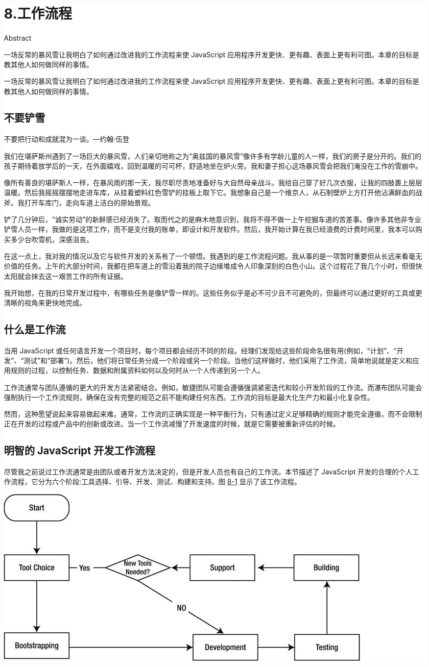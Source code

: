 # 8.工作流程

Abstract

一场反常的暴风雪让我明白了如何通过改进我的工作流程来使 JavaScript 应用程序开发更快、更有趣、表面上更有利可图。本章的目标是教其他人如何做同样的事情。

一场反常的暴风雪让我明白了如何通过改进我的工作流程来使 JavaScript 应用程序开发更快、更有趣、表面上更有利可图。本章的目标是教其他人如何做同样的事情。

## 不要铲雪

不要把行动和成就混为一谈。—约翰·伍登

我们在堪萨斯州遇到了一场巨大的暴风雪，人们亲切地称之为“奥兹国的暴风雪”像许多有学龄儿童的人一样，我们的房子是分开的。我们的孩子期待着放学后的一天，在外面嬉戏，回到温暖的可可杯，舒适地坐在炉火旁。我和妻子担心这场暴风雪会把我们淹没在工作的雪崩中。

像所有善良的堪萨斯人一样，在暴风雨的那一天，我尽职尽责地准备好与大自然母亲战斗。我给自己穿了好几次衣服，让我的四肢裹上层层温暖。然后我摇摇摆摆地走进车库，从挂着塑料红色雪铲的挂板上取下它。我想象自己是一个维京人，从石制壁炉上方打开他沾满鲜血的战斧。我打开车库门，走向车道上洁白的原始景观。

铲了几分钟后，“诚实劳动”的新鲜感已经消失了。取而代之的是麻木地意识到，我将不得不做一上午挖掘车道的苦差事。像许多其他非专业铲雪人员一样，我做的是这项工作，而不是支付我的账单，即设计和开发软件。然后，我开始计算在我已经浪费的计费时间里，我本可以购买多少台吹雪机，深感沮丧。

在这一点上，我对我的情况以及它与软件开发的关系有了一个顿悟。我遇到的是工作流程问题。我从事的是一项暂时重要但从长远来看毫无价值的任务。上午的大部分时间，我都在把车道上的雪沿着我的院子边缘堆成令人印象深刻的白色小山。这个过程花了我几个小时，但很快太阳就会抹去这一艰苦工作的所有证据。

我开始想，在我的日常开发过程中，有哪些任务是像铲雪一样的。这些任务似乎是必不可少且不可避免的，但最终可以通过更好的工具或更清晰的视角来更快地完成。

## 什么是工作流

当用 JavaScript 或任何语言开发一个项目时，每个项目都会经历不同的阶段。经理们发现给这些阶段命名很有用(例如，“计划”、“开发”、“测试”和“部署”)。然后，他们将日常任务分成一个阶段或另一个阶段。当他们这样做时，他们采用了工作流，简单地说就是定义和应用规则的过程，以控制任务、数据和附属资料如何以及何时从一个人传递到另一个人。

工作流通常与团队遵循的更大的开发方法紧密结合。例如，敏捷团队可能会遵循强调紧密迭代和较小开发阶段的工作流。而瀑布团队可能会强制执行一个工作流规则，确保在没有完整的规范之前不能构建任何东西。工作流的目标是最大化生产力和最小化复杂性。

然而，这种愿望说起来容易做起来难。通常，工作流的正确实现是一种平衡行为，只有通过定义足够精确的规则才能完全遵循，而不会限制正在开发的过程或产品中的创新或改进。当一个工作流减慢了开发速度的时候，就是它需要被重新评估的时候。

## 明智的 JavaScript 开发工作流程

尽管我之前说过工作流通常是由团队或者开发方法决定的，但是开发人员也有自己的工作流。本节描述了 JavaScript 开发的合理的个人工作流程，它分为六个阶段:工具选择、引导、开发、测试、构建和支持。图 [8-1](#Fig1) 显示了该工作流程。

![A978-1-4302-6098-1_8_Fig1_HTML.jpg](img/A978-1-4302-6098-1_8_Fig1_HTML.jpg)
